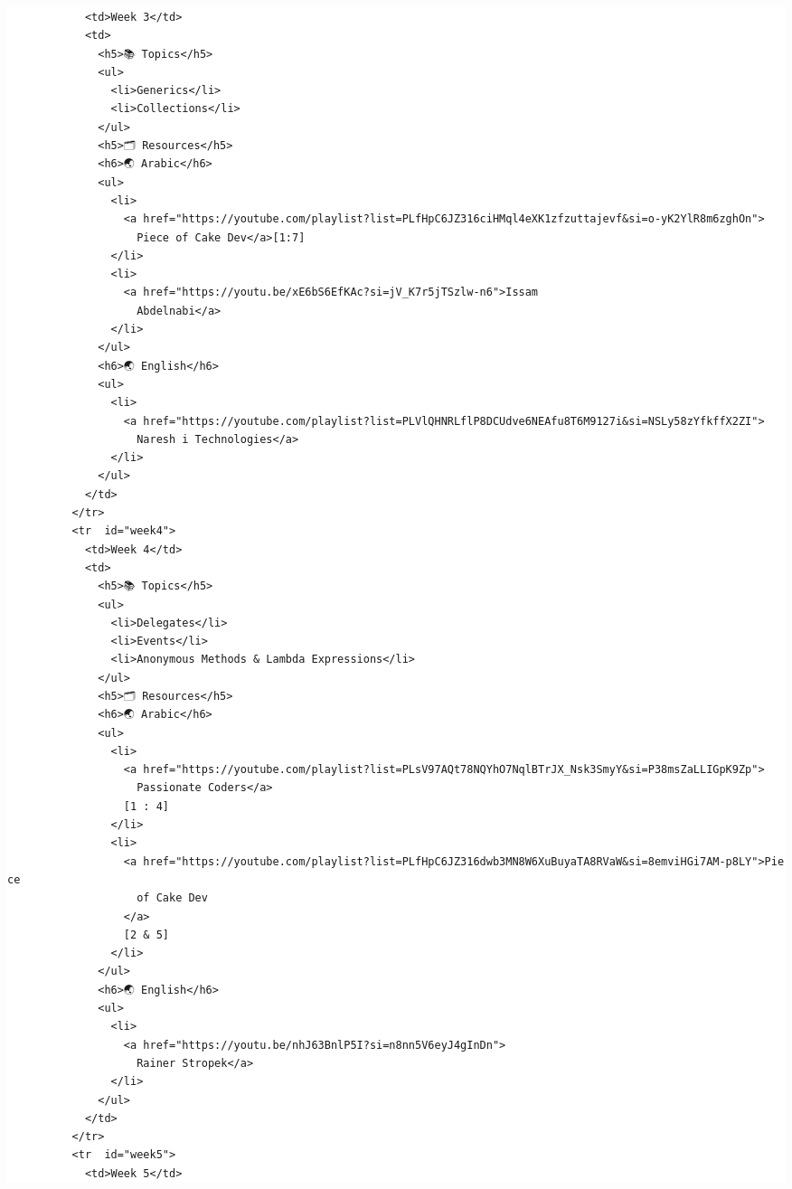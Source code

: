                 <td>Week 3</td>
                <td>
                  <h5>📚 Topics</h5>
                  <ul>
                    <li>Generics</li>
                    <li>Collections</li>
                  </ul>
                  <h5>🗂️ Resources</h5>
                  <h6>🌏 Arabic</h6>
                  <ul>
                    <li>
                      <a href="https://youtube.com/playlist?list=PLfHpC6JZ316ciHMql4eXK1zfzuttajevf&si=o-yK2YlR8m6zghOn">
                        Piece of Cake Dev</a>[1:7]
                    </li>
                    <li>
                      <a href="https://youtu.be/xE6bS6EfKAc?si=jV_K7r5jTSzlw-n6">Issam
                        Abdelnabi</a>
                    </li>
                  </ul>
                  <h6>🌏 English</h6>
                  <ul>
                    <li>
                      <a href="https://youtube.com/playlist?list=PLVlQHNRLflP8DCUdve6NEAfu8T6M9127i&si=NSLy58zYfkffX2ZI">
                        Naresh i Technologies</a>
                    </li>
                  </ul>
                </td>
              </tr>
              <tr  id="week4">
                <td>Week 4</td>
                <td>
                  <h5>📚 Topics</h5>
                  <ul>
                    <li>Delegates</li>
                    <li>Events</li>
                    <li>Anonymous Methods & Lambda Expressions</li>
                  </ul>
                  <h5>🗂️ Resources</h5>
                  <h6>🌏 Arabic</h6>
                  <ul>
                    <li>
                      <a href="https://youtube.com/playlist?list=PLsV97AQt78NQYhO7NqlBTrJX_Nsk3SmyY&si=P38msZaLLIGpK9Zp">
                        Passionate Coders</a>
                      [1 : 4]
                    </li>
                    <li>
                      <a href="https://youtube.com/playlist?list=PLfHpC6JZ316dwb3MN8W6XuBuyaTA8RVaW&si=8emviHGi7AM-p8LY">Piece
                        of Cake Dev
                      </a>
                      [2 & 5]
                    </li>
                  </ul>
                  <h6>🌏 English</h6>
                  <ul>
                    <li>
                      <a href="https://youtu.be/nhJ63BnlP5I?si=n8nn5V6eyJ4gInDn">
                        Rainer Stropek</a>
                    </li>
                  </ul>
                </td>
              </tr>
              <tr  id="week5">
                <td>Week 5</td>